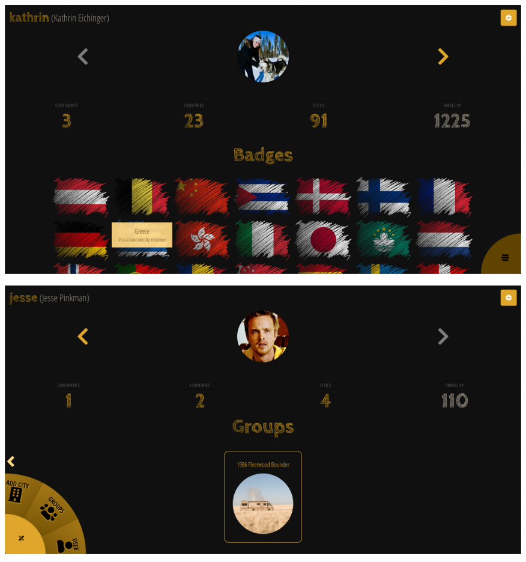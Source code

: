 ![User Profile 2](./docs/screenshots/userprofile2.png)

![User Profile 3](./docs/screenshots/userprofile3.png)
